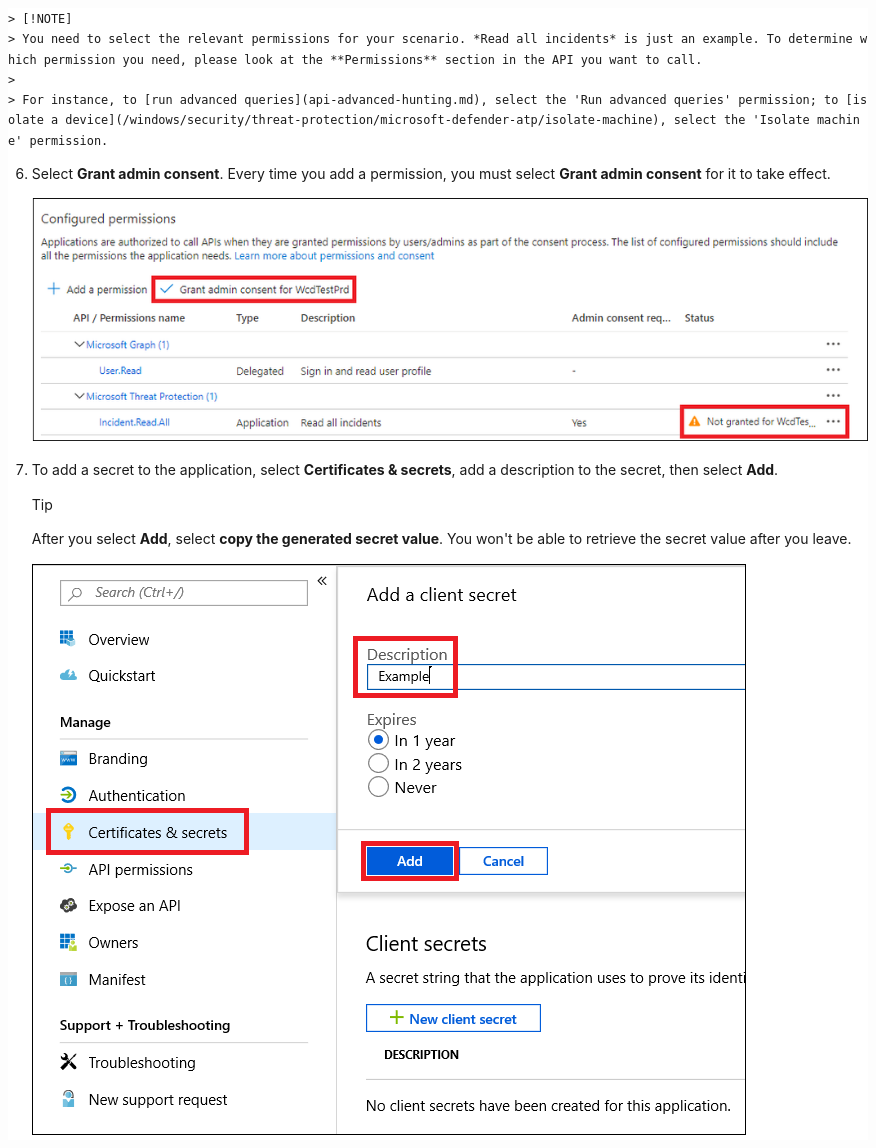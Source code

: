     > [!NOTE]
    > You need to select the relevant permissions for your scenario. *Read all incidents* is just an example. To determine which permission you need, please look at the **Permissions** section in the API you want to call.
    >
    > For instance, to [run advanced queries](api-advanced-hunting.md), select the 'Run advanced queries' permission; to [isolate a device](/windows/security/threat-protection/microsoft-defender-atp/isolate-machine), select the 'Isolate machine' permission.

6. Select **Grant admin consent**. Every time you add a permission, you must select **Grant admin consent** for it to take effect.

    ![Image of Grant permissions](../../media/grant-consent.PNG)

7. To add a secret to the application, select **Certificates & secrets**, add a description to the secret, then select **Add**.

    > [!TIP]
    > After you select **Add**, select **copy the generated secret value**. You won't be able to retrieve the secret value after you leave.

    ![Image of create app key](../../media/webapp-create-key2.png)
